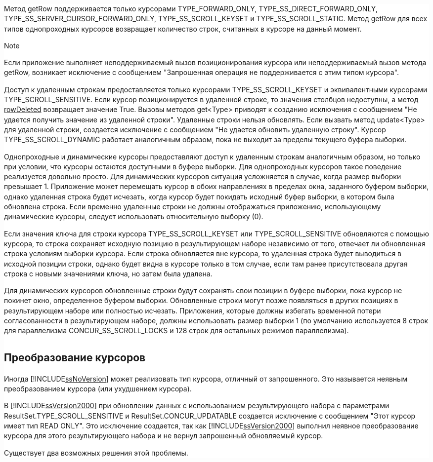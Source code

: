 Метод getRow поддерживается только курсорами TYPE_FORWARD_ONLY, TYPE_SS_DIRECT_FORWARD_ONLY, TYPE_SS_SERVER_CURSOR_FORWARD_ONLY, TYPE_SS_SCROLL_KEYSET и TYPE_SS_SCROLL_STATIC. Метод getRow для всех типов однопроходных курсоров возвращает количество строк, считанных в курсоре на данный момент.

> [!NOTE]
> Если приложение выполняет неподдерживаемый вызов позиционирования курсора или неподдерживаемый вызов метода getRow, возникает исключение с сообщением "Запрошенная операция не поддерживается с этим типом курсора".

Доступ к удаленным строкам предоставляется только курсорами TYPE_SS_SCROLL_KEYSET и эквивалентными курсорами TYPE_SCROLL_SENSITIVE. Если курсор позиционируется в удаленной строке, то значения столбцов недоступны, а метод [rowDeleted](reference/rowdeleted-method-sqlserverresultset.md) возвращает значение True. Вызовы методов get\<Type> приводят к созданию исключения с сообщением "Не удается получить значение из удаленной строки". Удаленные строки нельзя обновлять. Если вызвать метод update\<Type> для удаленной строки, создается исключение с сообщением "Не удается обновить удаленную строку". Курсор TYPE_SS_SCROLL_DYNAMIC работает аналогичным образом, пока не выходит за пределы текущего буфера выборки.

Однопроходные и динамические курсоры предоставляют доступ к удаленным строкам аналогичным образом, но только при условии, что курсоры остаются доступными в буфере выборки. Для однопроходных курсоров такое поведение реализуется довольно просто. Для динамических курсоров ситуация усложняется в случае, когда размер выборки превышает 1. Приложение может перемещать курсор в обоих направлениях в пределах окна, заданного буфером выборки, однако удаленная строка будет исчезать, когда курсор будет покидать исходный буфер выборки, в котором была обновлена строка. Если временно удаленные строки не должны отображаться приложению, использующему динамические курсоры, следует использовать относительную выборку (0).

Если значения ключа для строки курсора TYPE_SS_SCROLL_KEYSET или TYPE_SCROLL_SENSITIVE обновляются с помощью курсора, то строка сохраняет исходную позицию в результирующем наборе независимо от того, отвечает ли обновленная строка условиям выборки курсора. Если строка обновляется вне курсора, то удаленная строка будет выводиться в исходной позиции строки, однако будет видна в курсоре только в том случае, если там ранее присутствовала другая строка с новыми значениями ключа, но затем была удалена.

Для динамических курсоров обновленные строки будут сохранять свои позиции в буфере выборки, пока курсор не покинет окно, определенное буфером выборки. Обновленные строки могут позже появляться в других позициях в результирующем наборе или полностью исчезать. Приложения, которые должны избегать временной потери согласованности в результирующем наборе, должны использовать размер выборки 1 (по умолчанию используется 8 строк для параллелизма CONCUR_SS_SCROLL_LOCKS и 128 строк для остальных режимов параллелизма).

## <a name="cursor-conversion"></a>Преобразование курсоров

Иногда [!INCLUDE[ssNoVersion](../../includes/ssnoversion-md.md)] может реализовать тип курсора, отличный от запрошенного. Это называется неявным преобразованием курсора (или ухудшением курсора).

В [!INCLUDE[ssVersion2000](../../includes/ssversion2000-md.md)] при обновлении данных с использованием результирующего набора с параметрами ResultSet.TYPE_SCROLL_SENSITIVE и ResultSet.CONCUR_UPDATABLE создается исключение с сообщением "Этот курсор имеет тип READ ONLY". Это исключение создается, так как [!INCLUDE[ssVersion2000](../../includes/ssversion2000-md.md)] выполнил неявное преобразование курсора для этого результирующего набора и не вернул запрошенный обновляемый курсор.

Существует два возможных решения этой проблемы.
